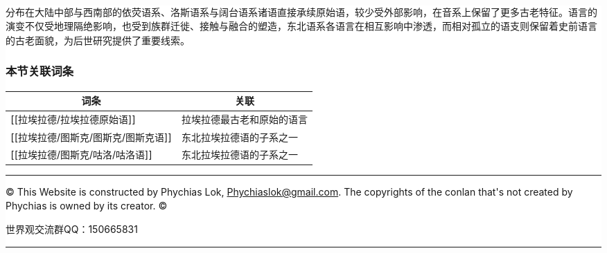 分布在大陆中部与西南部的依荧语系、洛斯语系与阔台语系诸语直接承续原始语，较少受外部影响，在音系上保留了更多古老特征。语言的演变不仅受地理隔绝影响，也受到族群迁徙、接触与融合的塑造，东北语系各语言在相互影响中渗透，而相对孤立的语支则保留着史前语言的古老面貌，为后世研究提供了重要线索。

### 本节关联词条

| 词条          | 关联            |
| ----------- | ------------- |
| [[拉埃拉德/拉埃拉德原始语]] | 拉埃拉德最古老和原始的语言 |
| [[拉埃拉德/图斯克/图斯克/图斯克语]]    | 东北拉埃拉德语的子系之一  |
| [[拉埃拉德/图斯克/咕洛/咕洛语]]     | 东北拉埃拉德语的子系之一  |

---

<footer>



&copy; This Website is constructed by Phychias Lok, Phychiaslok@gmail.com. The copyrights of the conlan that's not created by Phychias is owned by its creator. &copy;

世界观交流群QQ：150665831

</footer>

---